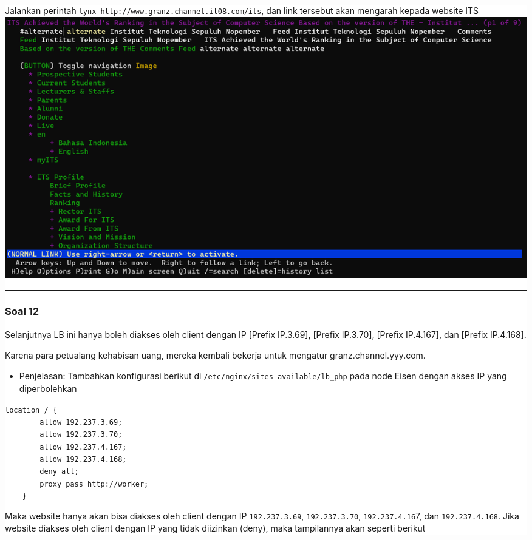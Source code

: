 Jalankan perintah `lynx http://www.granz.channel.it08.com/its`, dan link tersebut akan mengarah kepada website ITS
![Foto](./img/11.png)

---
### Soal 12
Selanjutnya LB ini hanya boleh diakses oleh client dengan IP [Prefix IP.3.69], [Prefix IP.3.70], [Prefix IP.4.167], dan [Prefix IP.4.168].

Karena para petualang kehabisan uang, mereka kembali bekerja untuk mengatur granz.channel.yyy.com.
- Penjelasan:
Tambahkan konfigurasi berikut di `/etc/nginx/sites-available/lb_php` pada node Eisen dengan akses IP yang diperbolehkan
```
location / {
        allow 192.237.3.69;
        allow 192.237.3.70;
        allow 192.237.4.167;
        allow 192.237.4.168;
        deny all;
        proxy_pass http://worker;
    }
```
Maka website hanya akan bisa diakses oleh client dengan IP `192.237.3.69`, `192.237.3.70`, `192.237.4.16`7, dan `192.237.4.168`.
Jika website diakses oleh client dengan IP yang tidak diizinkan (deny), maka tampilannya akan seperti berikut